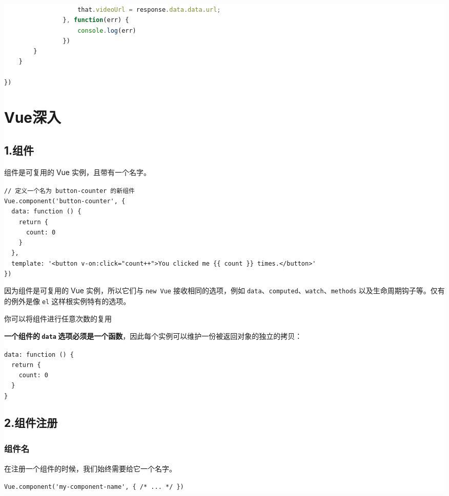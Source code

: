 ```js
					that.videoUrl = response.data.data.url;
				}, function(err) {
					console.log(err)
				})
		}
	}

})

```

# Vue深入

## 1.组件

组件是可复用的 Vue 实例，且带有一个名字。

```vue
// 定义一个名为 button-counter 的新组件
Vue.component('button-counter', {
  data: function () {
    return {
      count: 0
    }
  },
  template: '<button v-on:click="count++">You clicked me {{ count }} times.</button>'
})
```

因为组件是可复用的 Vue 实例，所以它们与 `new Vue` 接收相同的选项，例如 `data`、`computed`、`watch`、`methods` 以及生命周期钩子等。仅有的例外是像 `el` 这样根实例特有的选项。

你可以将组件进行任意次数的复用

**一个组件的 `data` 选项必须是一个函数**，因此每个实例可以维护一份被返回对象的独立的拷贝：

```vue
data: function () {
  return {
    count: 0
  }
}
```

## 2.组件注册

### **组件名**

在注册一个组件的时候，我们始终需要给它一个名字。

```vue
Vue.component('my-component-name', { /* ... */ })
```
